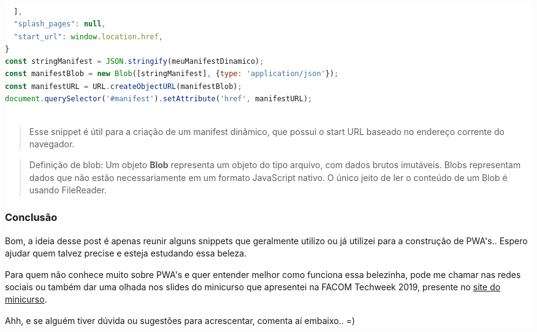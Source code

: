```js
  ],
  "splash_pages": null,
  "start_url": window.location.href,
}
const stringManifest = JSON.stringify(meuManifestDinamico);
const manifestBlob = new Blob([stringManifest], {type: 'application/json'});
const manifestURL = URL.createObjectURL(manifestBlob);
document.querySelector('#manifest').setAttribute('href', manifestURL);
			
```

> Esse snippet é útil para a criação de um manifest dinâmico, que possui o start URL baseado no endereço corrente do navegador.

> Definição de blob: Um objeto **Blob** representa um objeto do tipo arquivo, com  dados brutos imutáveis. Blobs representam dados que não estão necessariamente em um formato JavaScript nativo. O único jeito de ler o conteúdo de um Blob é usando FileReader.

### Conclusão

Bom, a ideia desse post é apenas reunir alguns snippets que geralmente utilizo ou já utilizei para a construção de PWA's.. Espero ajudar quem talvez precise e esteja estudando essa beleza.

Para quem não conhece muito sobre PWA's e quer entender melhor como funciona essa belezinha, pode me chamar nas redes sociais ou também dar uma olhada nos slides do minicurso que apresentei na FACOM Techweek 2019, presente no [site do minicurso](https://fziliotti.github.io/minicursopwa/).

Ahh, e se alguém tiver dúvida ou sugestões para acrescentar,  comenta aí embaixo.. =)